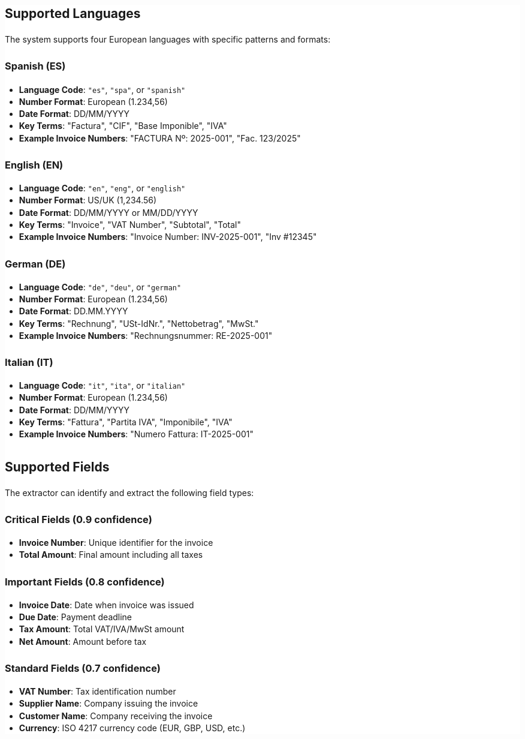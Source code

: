 ## Supported Languages

The system supports four European languages with specific patterns and formats:

### Spanish (ES)

- **Language Code**: `"es"`, `"spa"`, or `"spanish"`
- **Number Format**: European (1.234,56)
- **Date Format**: DD/MM/YYYY
- **Key Terms**: "Factura", "CIF", "Base Imponible", "IVA"
- **Example Invoice Numbers**: "FACTURA Nº: 2025-001", "Fac. 123/2025"

### English (EN)

- **Language Code**: `"en"`, `"eng"`, or `"english"`
- **Number Format**: US/UK (1,234.56)
- **Date Format**: DD/MM/YYYY or MM/DD/YYYY
- **Key Terms**: "Invoice", "VAT Number", "Subtotal", "Total"
- **Example Invoice Numbers**: "Invoice Number: INV-2025-001", "Inv #12345"

### German (DE)

- **Language Code**: `"de"`, `"deu"`, or `"german"`
- **Number Format**: European (1.234,56)
- **Date Format**: DD.MM.YYYY
- **Key Terms**: "Rechnung", "USt-IdNr.", "Nettobetrag", "MwSt."
- **Example Invoice Numbers**: "Rechnungsnummer: RE-2025-001"

### Italian (IT)

- **Language Code**: `"it"`, `"ita"`, or `"italian"`
- **Number Format**: European (1.234,56)
- **Date Format**: DD/MM/YYYY
- **Key Terms**: "Fattura", "Partita IVA", "Imponibile", "IVA"
- **Example Invoice Numbers**: "Numero Fattura: IT-2025-001"

## Supported Fields

The extractor can identify and extract the following field types:

### Critical Fields (0.9 confidence)
- **Invoice Number**: Unique identifier for the invoice
- **Total Amount**: Final amount including all taxes

### Important Fields (0.8 confidence)
- **Invoice Date**: Date when invoice was issued
- **Due Date**: Payment deadline
- **Tax Amount**: Total VAT/IVA/MwSt amount
- **Net Amount**: Amount before tax

### Standard Fields (0.7 confidence)
- **VAT Number**: Tax identification number
- **Supplier Name**: Company issuing the invoice
- **Customer Name**: Company receiving the invoice
- **Currency**: ISO 4217 currency code (EUR, GBP, USD, etc.)
